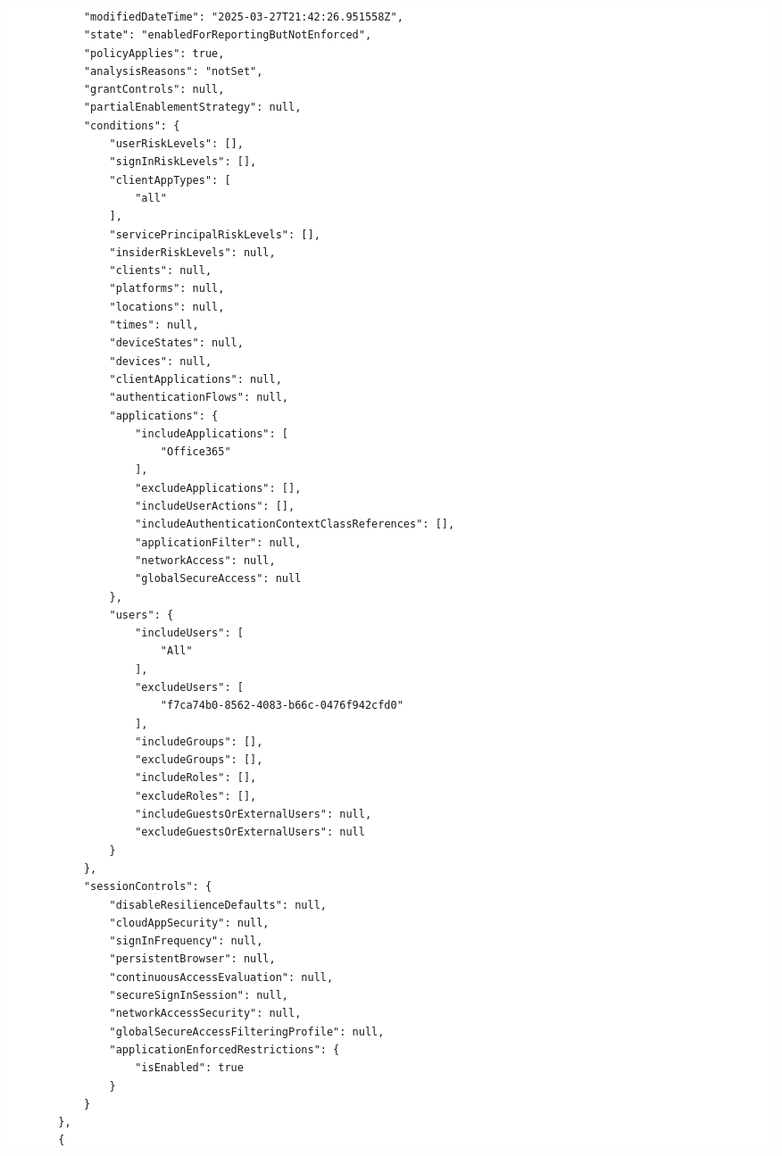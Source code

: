 ``` http
            "modifiedDateTime": "2025-03-27T21:42:26.951558Z",
            "state": "enabledForReportingButNotEnforced",
            "policyApplies": true,
            "analysisReasons": "notSet",
            "grantControls": null,
            "partialEnablementStrategy": null,
            "conditions": {
                "userRiskLevels": [],
                "signInRiskLevels": [],
                "clientAppTypes": [
                    "all"
                ],
                "servicePrincipalRiskLevels": [],
                "insiderRiskLevels": null,
                "clients": null,
                "platforms": null,
                "locations": null,
                "times": null,
                "deviceStates": null,
                "devices": null,
                "clientApplications": null,
                "authenticationFlows": null,
                "applications": {
                    "includeApplications": [
                        "Office365"
                    ],
                    "excludeApplications": [],
                    "includeUserActions": [],
                    "includeAuthenticationContextClassReferences": [],
                    "applicationFilter": null,
                    "networkAccess": null,
                    "globalSecureAccess": null
                },
                "users": {
                    "includeUsers": [
                        "All"
                    ],
                    "excludeUsers": [
                        "f7ca74b0-8562-4083-b66c-0476f942cfd0"
                    ],
                    "includeGroups": [],
                    "excludeGroups": [],
                    "includeRoles": [],
                    "excludeRoles": [],
                    "includeGuestsOrExternalUsers": null,
                    "excludeGuestsOrExternalUsers": null
                }
            },
            "sessionControls": {
                "disableResilienceDefaults": null,
                "cloudAppSecurity": null,
                "signInFrequency": null,
                "persistentBrowser": null,
                "continuousAccessEvaluation": null,
                "secureSignInSession": null,
                "networkAccessSecurity": null,
                "globalSecureAccessFilteringProfile": null,
                "applicationEnforcedRestrictions": {
                    "isEnabled": true
                }
            }
        },
        {
```